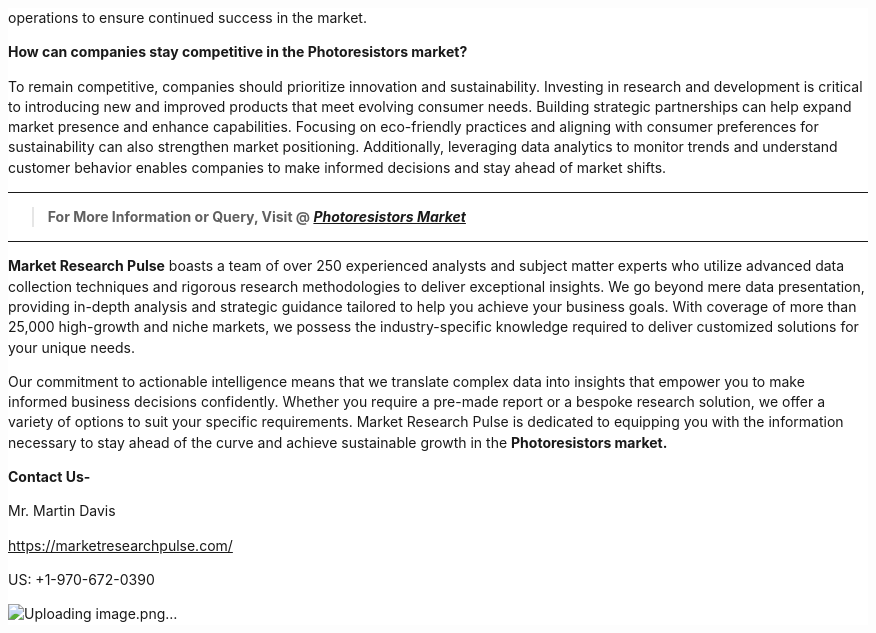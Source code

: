 operations to ensure continued success in the market.</p><p><strong>How can companies stay competitive in the Photoresistors market?</strong></p><p>To remain competitive, companies should prioritize innovation and sustainability. Investing in research and development is critical to introducing new and improved products that meet evolving consumer needs. Building strategic partnerships can help expand market presence and enhance capabilities. Focusing on eco-friendly practices and aligning with consumer preferences for sustainability can also strengthen market positioning. Additionally, leveraging data analytics to monitor trends and understand customer behavior enables companies to make informed decisions and stay ahead of market shifts.</p><hr /><blockquote><p><strong>For More Information or Query, Visit @&nbsp;<em><a href="https://marketresearchpulse.com/report/61256/photoresistors-market?utm_source=Linkedin&utm_medium=027">Photoresistors Market</a></em></strong></p></blockquote><hr /><p><strong>Market Research Pulse</strong> boasts a team of over 250 experienced analysts and subject matter experts who utilize advanced data collection techniques and rigorous research methodologies to deliver exceptional insights. We go beyond mere data presentation, providing in-depth analysis and strategic guidance tailored to help you achieve your business goals. With coverage of more than 25,000 high-growth and niche markets, we possess the industry-specific knowledge required to deliver customized solutions for your unique needs.</p><p>Our commitment to actionable intelligence means that we translate complex data into insights that empower you to make informed business decisions confidently. Whether you require a pre-made report or a bespoke research solution, we offer a variety of options to suit your specific requirements. Market Research Pulse is dedicated to equipping you with the information necessary to stay ahead of the curve and achieve sustainable growth in the <strong>Photoresistors market.</strong></p><p><strong>Contact Us-</strong></p><p>Mr. Martin Davis</p><p>https://marketresearchpulse.com/</p><p>US: +1-970-672-0390</p>
![Uploading image.png…]()
